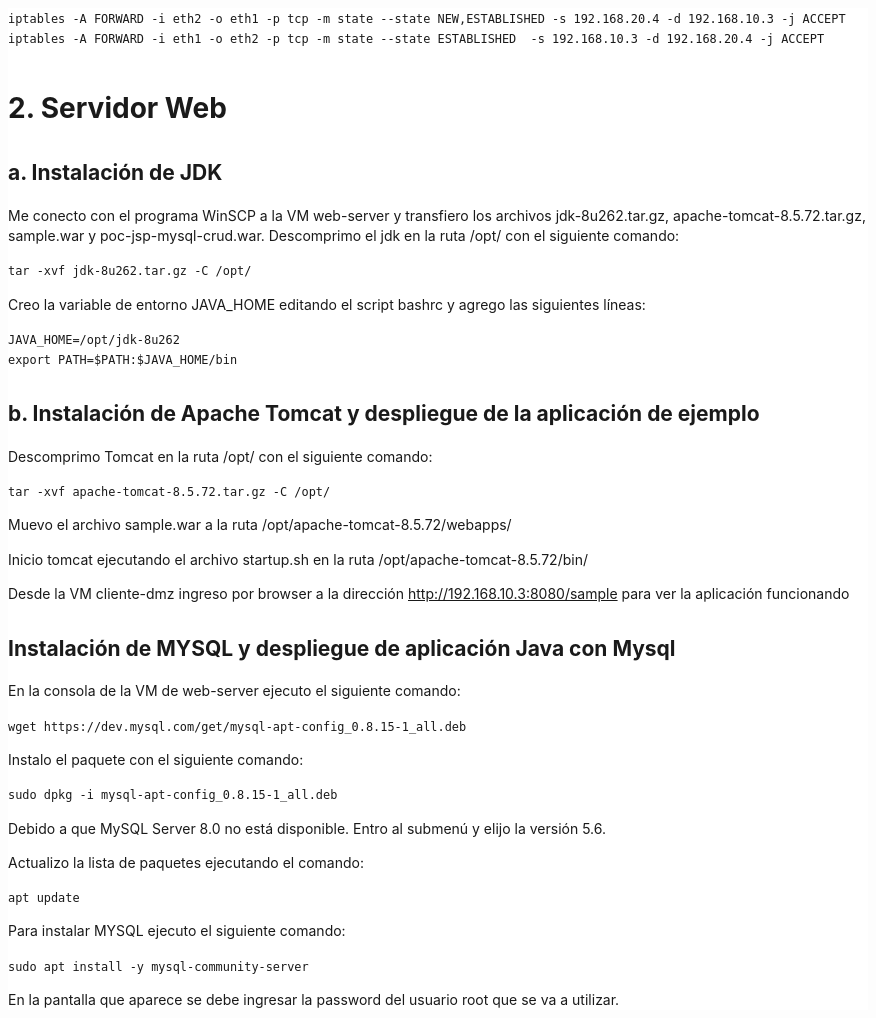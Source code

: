    iptables -A FORWARD -i eth2 -o eth1 -p tcp -m state --state NEW,ESTABLISHED -s 192.168.20.4 -d 192.168.10.3 -j ACCEPT
    iptables -A FORWARD -i eth1 -o eth2 -p tcp -m state --state ESTABLISHED  -s 192.168.10.3 -d 192.168.20.4 -j ACCEPT
    

# 2. Servidor Web

## a. Instalación de JDK

Me conecto con el programa WinSCP a la VM web-server y transfiero los archivos jdk-8u262.tar.gz, apache-tomcat-8.5.72.tar.gz, sample.war y poc-jsp-mysql-crud.war.
Descomprimo el jdk en la ruta /opt/ con el siguiente comando:

    tar -xvf jdk-8u262.tar.gz -C /opt/
    
Creo la variable de entorno JAVA_HOME editando el script bashrc y agrego las siguientes líneas:

    JAVA_HOME=/opt/jdk-8u262
    export PATH=$PATH:$JAVA_HOME/bin
       
## b. Instalación de Apache Tomcat y despliegue de la aplicación de ejemplo       
       
Descomprimo Tomcat en la ruta /opt/ con el siguiente comando:

    tar -xvf apache-tomcat-8.5.72.tar.gz -C /opt/
    
Muevo el archivo sample.war a la ruta /opt/apache-tomcat-8.5.72/webapps/

Inicio tomcat ejecutando el archivo startup.sh en la ruta /opt/apache-tomcat-8.5.72/bin/

Desde la VM cliente-dmz ingreso por browser a la dirección http://192.168.10.3:8080/sample para ver la aplicación funcionando

## Instalación de MYSQL y despliegue de aplicación Java con Mysql

En la consola de la VM de web-server ejecuto el siguiente comando:

    wget https://dev.mysql.com/get/mysql-apt-config_0.8.15-1_all.deb
    
Instalo el paquete con el siguiente comando:
    
    sudo dpkg -i mysql-apt-config_0.8.15-1_all.deb
    
Debido a que MySQL Server 8.0 no está disponible. Entro al submenú y elijo la versión 5.6.

Actualizo la lista de paquetes ejecutando el comando:

    apt update
    
Para instalar MYSQL ejecuto el siguiente comando:

    sudo apt install -y mysql-community-server
    
En la pantalla que aparece se debe ingresar la password del usuario root que se va a utilizar.
